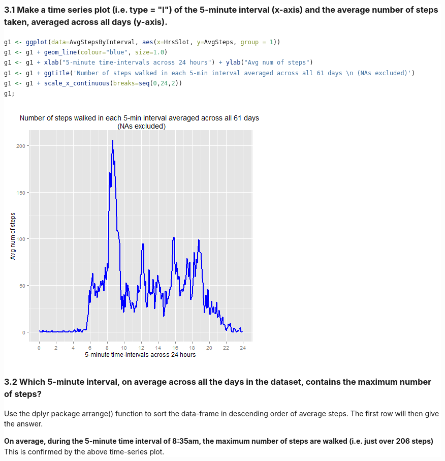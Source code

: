 ### 3.1 Make a time series plot (i.e. type = "l") of the 5-minute interval (x-axis) and the average number of steps taken, averaged across all days (y-axis).



```r
g1 <- ggplot(data=AvgStepsByInterval, aes(x=HrsSlot, y=AvgSteps, group = 1)) 
g1 <- g1 + geom_line(colour="blue", size=1.0)
g1 <- g1 + xlab("5-minute time-intervals across 24 hours") + ylab("Avg num of steps")
g1 <- g1 + ggtitle('Number of steps walked in each 5-min interval averaged across all 61 days \n (NAs excluded)')
g1 <- g1 + scale_x_continuous(breaks=seq(0,24,2))
g1;
```

![plot of chunk timeSeriesAvgNAsExcluded](figure/timeSeriesAvgNAsExcluded-1.png) 


### 3.2 Which 5-minute interval, on average across all the days in the dataset, contains the maximum number of steps?

Use the dplyr package arrange() function to sort the data-frame in descending order of average steps. The first row will then give the answer.

**On average, during the 5-minute time interval of 8:35am, the maximum number of steps are walked (i.e. just over 206 steps)**
This is confirmed by the above time-series plot.

